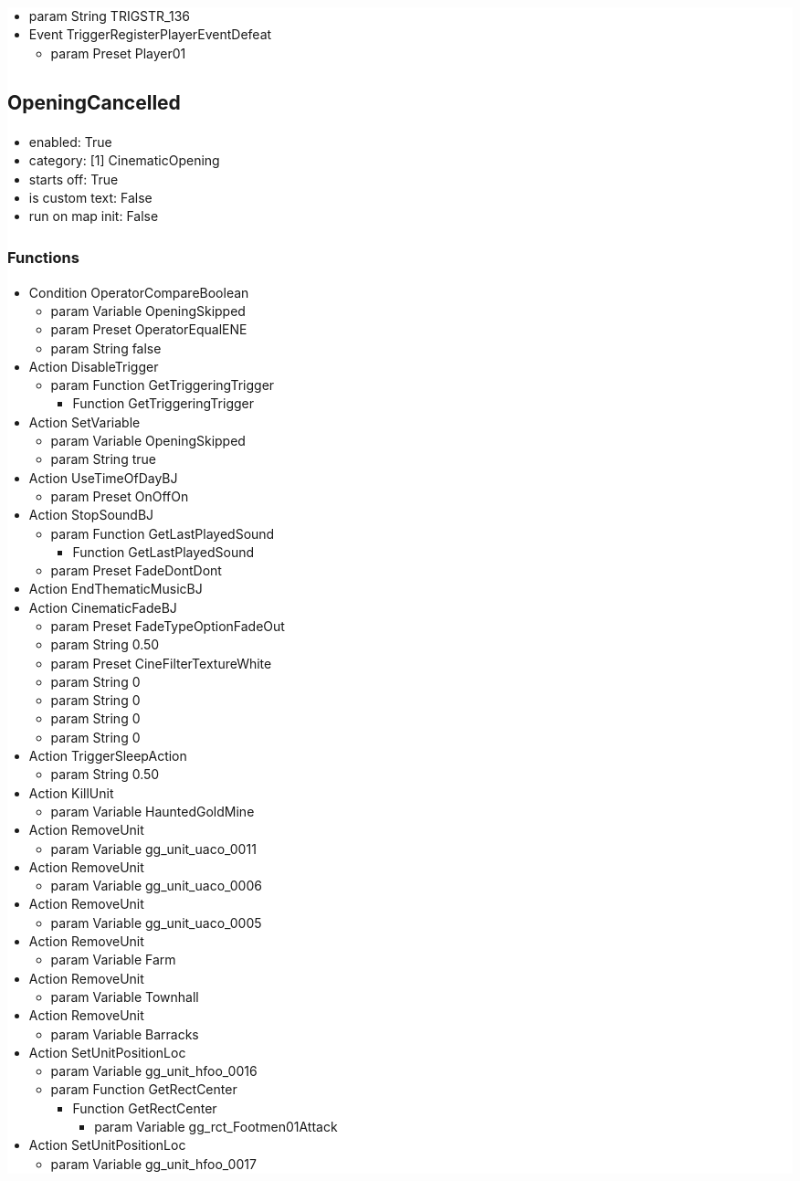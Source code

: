   - param String TRIGSTR_136
- Event TriggerRegisterPlayerEventDefeat
  - param Preset Player01


## OpeningCancelled
- enabled: True
- category: [1] CinematicOpening
- starts off: True
- is custom text: False
- run on map init: False
```description

```
### Functions
- Condition OperatorCompareBoolean
  - param Variable OpeningSkipped
  - param Preset OperatorEqualENE
  - param String false
- Action DisableTrigger
  - param Function GetTriggeringTrigger
    - Function GetTriggeringTrigger
- Action SetVariable
  - param Variable OpeningSkipped
  - param String true
- Action UseTimeOfDayBJ
  - param Preset OnOffOn
- Action StopSoundBJ
  - param Function GetLastPlayedSound
    - Function GetLastPlayedSound
  - param Preset FadeDontDont
- Action EndThematicMusicBJ
- Action CinematicFadeBJ
  - param Preset FadeTypeOptionFadeOut
  - param String 0.50
  - param Preset CineFilterTextureWhite
  - param String 0
  - param String 0
  - param String 0
  - param String 0
- Action TriggerSleepAction
  - param String 0.50
- Action KillUnit
  - param Variable HauntedGoldMine
- Action RemoveUnit
  - param Variable gg_unit_uaco_0011
- Action RemoveUnit
  - param Variable gg_unit_uaco_0006
- Action RemoveUnit
  - param Variable gg_unit_uaco_0005
- Action RemoveUnit
  - param Variable Farm
- Action RemoveUnit
  - param Variable Townhall
- Action RemoveUnit
  - param Variable Barracks
- Action SetUnitPositionLoc
  - param Variable gg_unit_hfoo_0016
  - param Function GetRectCenter
    - Function GetRectCenter
      - param Variable gg_rct_Footmen01Attack
- Action SetUnitPositionLoc
  - param Variable gg_unit_hfoo_0017